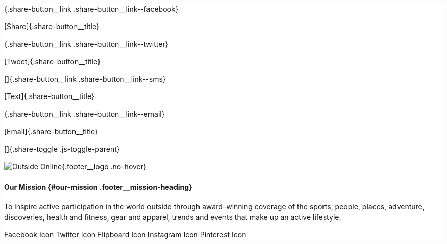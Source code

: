 



[](https://facebook.com/sharer/sharer.php?u=https%3A//www.outsideonline.com/1975656/jenn-sheltons-ultimate-ultrarunning-tips%3Futm_medium%3Dsocial%26utm_source%3Dfacebook%26utm_campaign%3Donsiteshare){.share-button__link
.share-button__link--facebook}



[Share]{.share-button__title}


[](https://twitter.com/intent/tweet/?text=Ultra%20Tip%20%231%3A%20The%20Best%20Runners%20Are%20Human%20Trash%20Cans%20@outsidemagazine&url=https%3A//www.outsideonline.com/1975656/jenn-sheltons-ultimate-ultrarunning-tips%3Futm_medium%3Dsocial%26utm_source%3Dtwitter%26utm_campaign%3Donsiteshare){.share-button__link
.share-button__link--twitter}



[Tweet]{.share-button__title}


[]{.share-button__link .share-button__link--sms}



[Text]{.share-button__title}


[](mailto:?subject=Ultra%20Tip%20%231%3A%20The%20Best%20Runners%20Are%20Human%20Trash%20Cans&body=https%3A//www.outsideonline.com/1975656/jenn-sheltons-ultimate-ultrarunning-tips%3Futm_medium%3Dsocial%26utm_source%3Demail%26utm_campaign%3Donsiteshare){.share-button__link
.share-button__link--email}



[Email]{.share-button__title}




[]{.share-toggle .js-toggle-parent}








[![Outside
Online](/sites/all/themes/outside/images/outside-o.svg)](/){.footer__logo
.no-hover}

#### **Our Mission** {#our-mission .footer__mission-heading}

To inspire active participation in the world outside through
award-winning coverage of the sports, people, places, adventure,
discoveries, health and fitness, gear and apparel, trends and events
that make up an active lifestyle.



Facebook Icon
Twitter Icon
Flipboard Icon
Instagram Icon
Pinterest Icon
